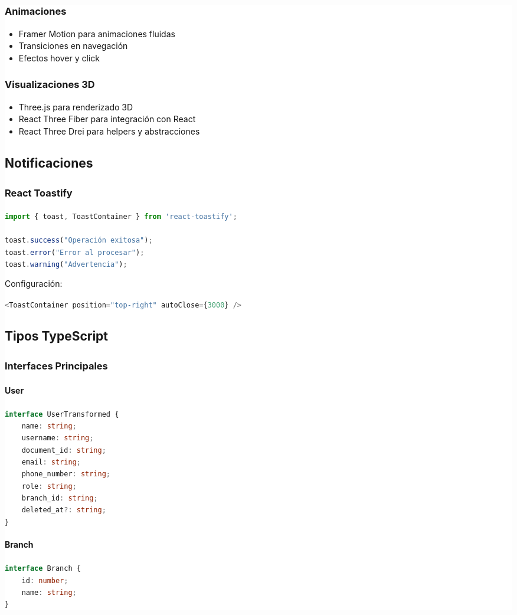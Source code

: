### Animaciones
- Framer Motion para animaciones fluidas
- Transiciones en navegación
- Efectos hover y click

### Visualizaciones 3D
- Three.js para renderizado 3D
- React Three Fiber para integración con React
- React Three Drei para helpers y abstracciones

## Notificaciones

### React Toastify
```typescript
import { toast, ToastContainer } from 'react-toastify';

toast.success("Operación exitosa");
toast.error("Error al procesar");
toast.warning("Advertencia");
```

Configuración:
```typescript
<ToastContainer position="top-right" autoClose={3000} />
```

## Tipos TypeScript

### Interfaces Principales

#### User
```typescript
interface UserTransformed {
    name: string;
    username: string;
    document_id: string;
    email: string;
    phone_number: string;
    role: string;
    branch_id: string;
    deleted_at?: string;
}
```

#### Branch
```typescript
interface Branch {
    id: number;
    name: string;
}
```
